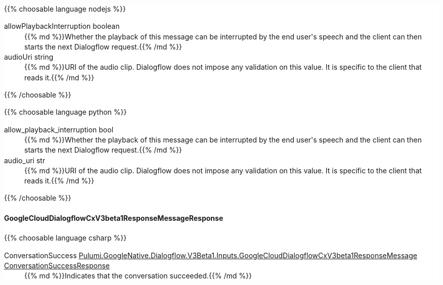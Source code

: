 {{% choosable language nodejs %}}
<dl class="resources-properties"><dt class="property-required"
            title="Required">
        <span id="allowplaybackinterruption_nodejs">
<a href="#allowplaybackinterruption_nodejs" style="color: inherit; text-decoration: inherit;">allow<wbr>Playback<wbr>Interruption</a>
</span>
        <span class="property-indicator"></span>
        <span class="property-type">boolean</span>
    </dt>
    <dd>{{% md %}}Whether the playback of this message can be interrupted by the end user's speech and the client can then starts the next Dialogflow request.{{% /md %}}</dd><dt class="property-required"
            title="Required">
        <span id="audiouri_nodejs">
<a href="#audiouri_nodejs" style="color: inherit; text-decoration: inherit;">audio<wbr>Uri</a>
</span>
        <span class="property-indicator"></span>
        <span class="property-type">string</span>
    </dt>
    <dd>{{% md %}}URI of the audio clip. Dialogflow does not impose any validation on this value. It is specific to the client that reads it.{{% /md %}}</dd></dl>
{{% /choosable %}}

{{% choosable language python %}}
<dl class="resources-properties"><dt class="property-required"
            title="Required">
        <span id="allow_playback_interruption_python">
<a href="#allow_playback_interruption_python" style="color: inherit; text-decoration: inherit;">allow_<wbr>playback_<wbr>interruption</a>
</span>
        <span class="property-indicator"></span>
        <span class="property-type">bool</span>
    </dt>
    <dd>{{% md %}}Whether the playback of this message can be interrupted by the end user's speech and the client can then starts the next Dialogflow request.{{% /md %}}</dd><dt class="property-required"
            title="Required">
        <span id="audio_uri_python">
<a href="#audio_uri_python" style="color: inherit; text-decoration: inherit;">audio_<wbr>uri</a>
</span>
        <span class="property-indicator"></span>
        <span class="property-type">str</span>
    </dt>
    <dd>{{% md %}}URI of the audio clip. Dialogflow does not impose any validation on this value. It is specific to the client that reads it.{{% /md %}}</dd></dl>
{{% /choosable %}}

<h4 id="googleclouddialogflowcxv3beta1responsemessageresponse">Google<wbr>Cloud<wbr>Dialogflow<wbr>Cx<wbr>V3beta1Response<wbr>Message<wbr>Response</h4>



{{% choosable language csharp %}}
<dl class="resources-properties"><dt class="property-required"
            title="Required">
        <span id="conversationsuccess_csharp">
<a href="#conversationsuccess_csharp" style="color: inherit; text-decoration: inherit;">Conversation<wbr>Success</a>
</span>
        <span class="property-indicator"></span>
        <span class="property-type"><a href="#googleclouddialogflowcxv3beta1responsemessageconversationsuccessresponse">Pulumi.<wbr>Google<wbr>Native.<wbr>Dialogflow.<wbr>V3Beta1.<wbr>Inputs.<wbr>Google<wbr>Cloud<wbr>Dialogflow<wbr>Cx<wbr>V3beta1Response<wbr>Message<wbr>Conversation<wbr>Success<wbr>Response</a></span>
    </dt>
    <dd>{{% md %}}Indicates that the conversation succeeded.{{% /md %}}</dd><dt class="property-required"